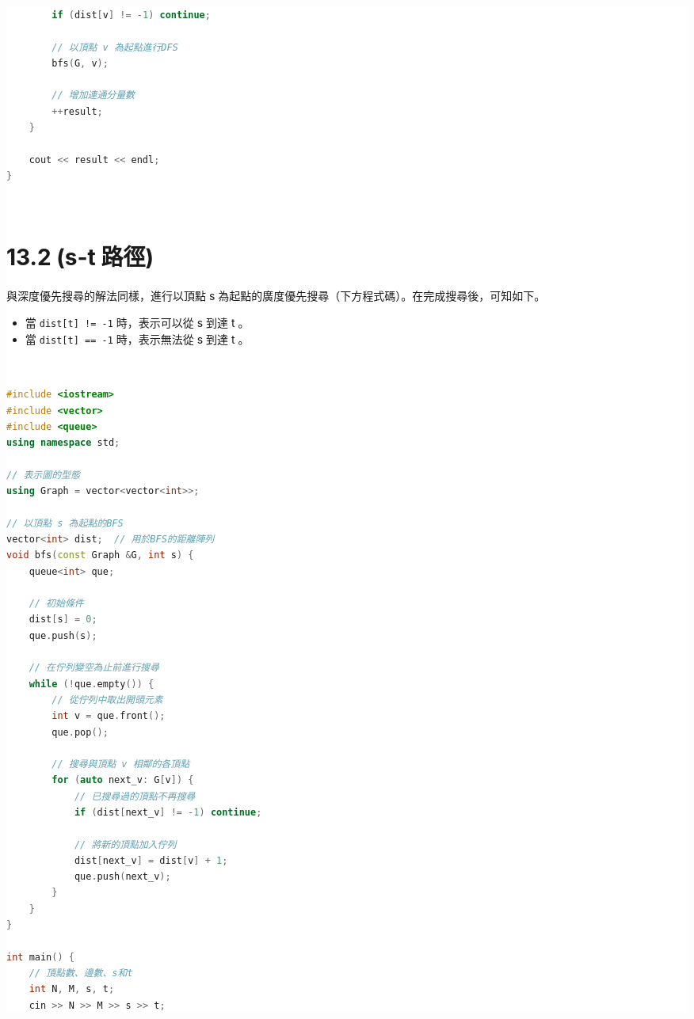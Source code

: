 ```cpp
        if (dist[v] != -1) continue;

        // 以頂點 v 為起點進行DFS
        bfs(G, v);

        // 增加連通分量數 
        ++result; 
    }

    cout << result << endl;
}
```

　

# 13.2 (s-t 路徑)

與深度優先搜尋的解法同樣，進行以頂點 s 為起點的廣度優先搜尋（下方程式碼）。在完成搜尋後，可知如下。

- 當 `dist[t] != -1` 時，表示可以從 s 到達 t 。
- 當 `dist[t] == -1` 時，表示無法從 s 到達 t 。

　

```cpp
#include <iostream>
#include <vector>
#include <queue>
using namespace std;

// 表示圖的型態
using Graph = vector<vector<int>>;

// 以頂點 s 為起點的BFS
vector<int> dist;  // 用於BFS的距離陣列
void bfs(const Graph &G, int s) {
    queue<int> que;

    // 初始條件
    dist[s] = 0;
    que.push(s);

    // 在佇列變空為止前進行搜尋
    while (!que.empty()) {
        // 從佇列中取出開頭元素
        int v = que.front();
        que.pop();

        // 搜尋與頂點 v 相鄰的各頂點
        for (auto next_v: G[v]) {
            // 已搜尋過的頂點不再搜尋
            if (dist[next_v] != -1) continue;

            // 將新的頂點加入佇列
            dist[next_v] = dist[v] + 1;
            que.push(next_v);
        }
    }
}

int main() {
    // 頂點數、邊數、s和t
    int N, M, s, t;
    cin >> N >> M >> s >> t;

```